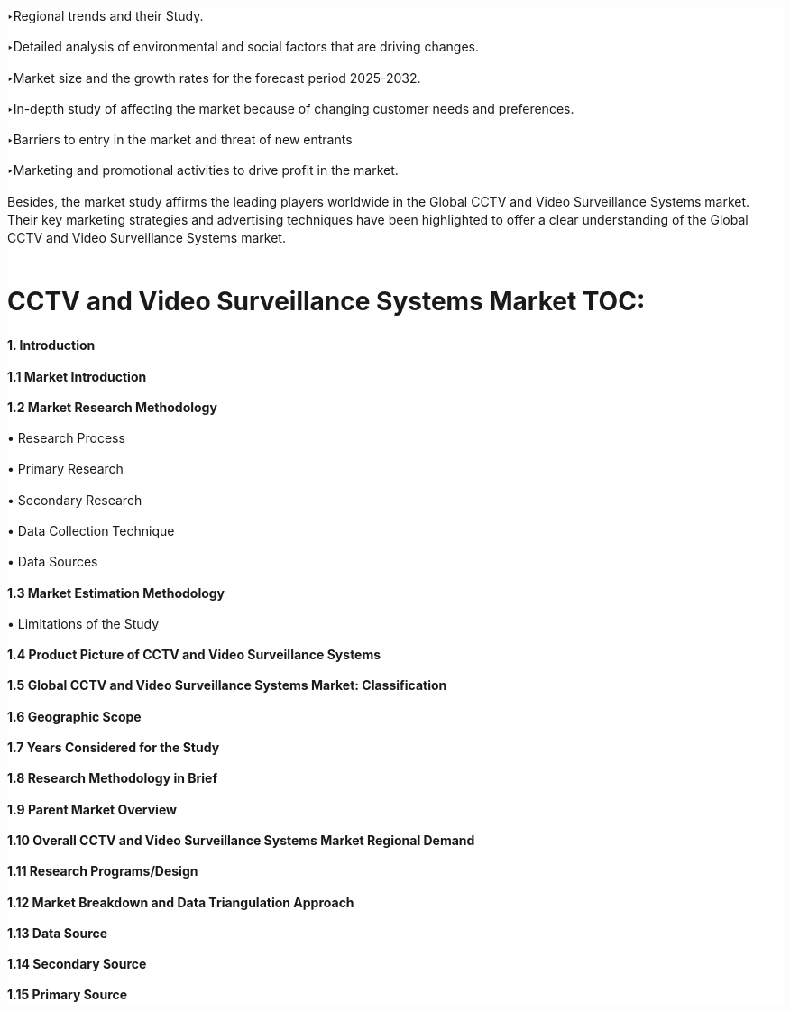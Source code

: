 <strong>‣</strong>Regional trends and their Study.

<strong>‣</strong>Detailed analysis of environmental and social factors that are driving changes.

<strong>‣</strong>Market size and the growth rates for the forecast period 2025-2032.

<strong>‣</strong>In-depth study of affecting the market because of changing customer needs and preferences.

<strong>‣</strong>Barriers to entry in the market and threat of new entrants

<strong>‣</strong>Marketing and promotional activities to drive profit in the market.

Besides, the market study affirms the leading players worldwide in the Global CCTV and Video Surveillance Systems market. Their key marketing strategies and advertising techniques have been highlighted to offer a clear understanding of the Global CCTV and Video Surveillance Systems market.

# <strong>CCTV and Video Surveillance Systems Market TOC:</strong>

<strong>1. Introduction</strong>

<strong>1.1 Market Introduction</strong>

<strong>1.2 Market Research Methodology</strong>

• Research Process

• Primary Research

• Secondary Research

• Data Collection Technique

• Data Sources

<strong>1.3 Market Estimation Methodology</strong>

• Limitations of the Study

<strong>1.4 Product Picture of CCTV and Video Surveillance Systems</strong>

<strong>1.5 Global CCTV and Video Surveillance Systems Market: Classification</strong>

<strong>1.6 Geographic Scope</strong>

<strong>1.7 Years Considered for the Study</strong>

<strong>1.8 Research Methodology in Brief</strong>

<strong>1.9 Parent Market Overview</strong>

<strong>1.10 Overall CCTV and Video Surveillance Systems Market Regional Demand</strong>

<strong>1.11 Research Programs/Design</strong>

<strong>1.12 Market Breakdown and Data Triangulation Approach</strong>

<strong>1.13 Data Source</strong>

<strong>1.14 Secondary Source</strong>

<strong>1.15 Primary Source</strong>
